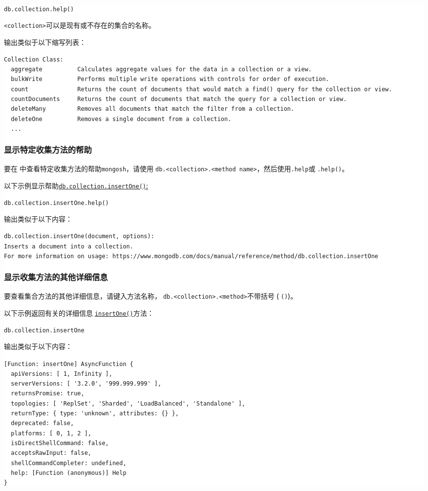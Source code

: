 ```
db.collection.help()
```

`<collection>`可以是现有或不存在的集合的名称。

输出类似于以下缩写列表：

```
Collection Class:
  aggregate          Calculates aggregate values for the data in a collection or a view.
  bulkWrite          Performs multiple write operations with controls for order of execution.
  count              Returns the count of documents that would match a find() query for the collection or view.
  countDocuments     Returns the count of documents that match the query for a collection or view.
  deleteMany         Removes all documents that match the filter from a collection.
  deleteOne          Removes a single document from a collection.
  ...
```

### 显示特定收集方法的帮助

要在 中查看特定收集方法的帮助`mongosh`，请使用 `db.<collection>.<method name>`，然后使用`.help`或 `.help()`。

以下示例显示帮助[`db.collection.insertOne()`:](https://www.mongodb.com/docs/manual/reference/method/db.collection.insertOne/#mongodb-method-db.collection.insertOne)

```
db.collection.insertOne.help()
```

输出类似于以下内容：

```
db.collection.insertOne(document, options):
Inserts a document into a collection.
For more information on usage: https://www.mongodb.com/docs/manual/reference/method/db.collection.insertOne
```

### 显示收集方法的其他详细信息

要查看集合方法的其他详细信息，请键入方法名称， `db.<collection>.<method>`不带括号 ( `()`)。

以下示例返回有关的详细信息 [`insertOne()`](https://www.mongodb.com/docs/manual/reference/method/db.collection.insertOne/#mongodb-method-db.collection.insertOne)方法：

```
db.collection.insertOne
```

输出类似于以下内容：

```
[Function: insertOne] AsyncFunction {
  apiVersions: [ 1, Infinity ],
  serverVersions: [ '3.2.0', '999.999.999' ],
  returnsPromise: true,
  topologies: [ 'ReplSet', 'Sharded', 'LoadBalanced', 'Standalone' ],
  returnType: { type: 'unknown', attributes: {} },
  deprecated: false,
  platforms: [ 0, 1, 2 ],
  isDirectShellCommand: false,
  acceptsRawInput: false,
  shellCommandCompleter: undefined,
  help: [Function (anonymous)] Help
}
```
